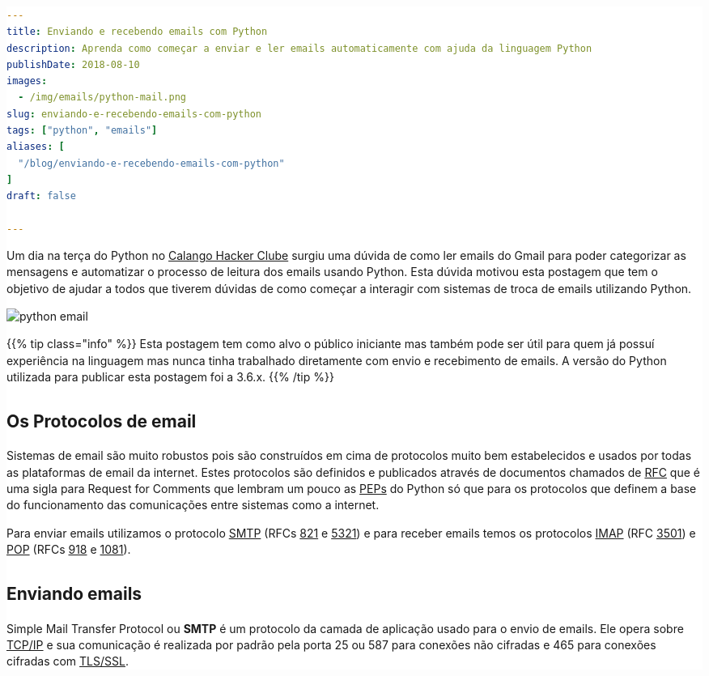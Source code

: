 ```yaml
---
title: Enviando e recebendo emails com Python
description: Aprenda como começar a enviar e ler emails automaticamente com ajuda da linguagem Python
publishDate: 2018-08-10
images:
  - /img/emails/python-mail.png
slug: enviando-e-recebendo-emails-com-python
tags: ["python", "emails"]
aliases: [
  "/blog/enviando-e-recebendo-emails-com-python"
]
draft: false

---
```


Um dia na terça do Python no [Calango Hacker Clube](https://calango.club/) surgiu uma dúvida de como ler emails do Gmail para poder categorizar as mensagens e automatizar o processo de leitura dos emails usando Python. Esta dúvida motivou esta postagem que tem o objetivo de ajudar a todos que tiverem dúvidas de como começar a interagir com sistemas de troca de emails utilizando Python.

![python email](/img/emails/python-mail.png)

{{% tip class="info" %}}
Esta postagem tem como alvo o público iniciante mas também pode ser útil para quem já possuí experiência na linguagem mas nunca tinha trabalhado diretamente com envio e recebimento de emails. A versão do Python utilizada para publicar esta postagem foi a 3.6.x.
{{% /tip %}}

## Os Protocolos de email

Sistemas de email são muito robustos pois são construídos em cima de protocolos muito bem estabelecidos e usados por todas as plataformas de email da internet. Estes protocolos são definidos e publicados através de documentos chamados de [RFC](https://en.wikipedia.org/wiki/Request_for_Comments) que é uma sigla para Request for Comments que lembram um pouco as [PEPs](https://www.python.org/dev/peps/) do Python só que para os protocolos que definem a base do funcionamento das comunicações entre sistemas como a internet.

Para enviar emails utilizamos o protocolo [SMTP](https://pt.wikipedia.org/wiki/Simple_Mail_Transfer_Protocol) (RFCs [821](https://tools.ietf.org/html/rfc821) e [5321](https://tools.ietf.org/html/rfc5321)) e para receber emails temos os protocolos [IMAP](https://pt.wikipedia.org/wiki/Internet_Message_Access_Protocol) (RFC [3501](https://tools.ietf.org/html/rfc3501)) e [POP](https://pt.wikipedia.org/wiki/Post_Office_Protocol) (RFCs [918](https://tools.ietf.org/html/rfc918) e [1081](https://tools.ietf.org/html/rfc1081)).

## Enviando emails

Simple Mail Transfer Protocol ou **SMTP** é um protocolo da camada de aplicação usado para o envio de emails. Ele opera sobre [TCP/IP](https://pt.wikipedia.org/wiki/TCP/IP) e sua comunicação é realizada por padrão pela porta 25 ou 587 para conexões não cifradas e 465 para conexões cifradas com [TLS/SSL](https://pt.wikipedia.org/wiki/Transport_Layer_Security).
